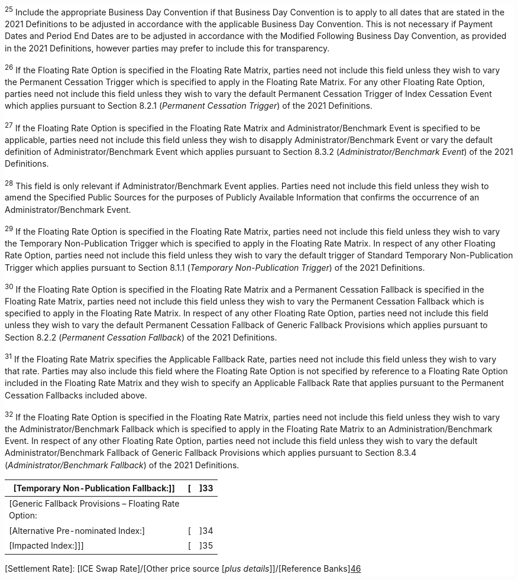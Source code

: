 <span id="page-14-0"></span><sup>25</sup> Include the appropriate Business Day Convention if that Business Day Convention is to apply to all dates that are stated in the 2021 Definitions to be adjusted in accordance with the applicable Business Day Convention. This is not necessary if Payment Dates and Period End Dates are to be adjusted in accordance with the Modified Following Business Day Convention, as provided in the 2021 Definitions, however parties may prefer to include this for transparency.

<span id="page-14-1"></span><sup>26</sup> If the Floating Rate Option is specified in the Floating Rate Matrix, parties need not include this field unless they wish to vary the Permanent Cessation Trigger which is specified to apply in the Floating Rate Matrix. For any other Floating Rate Option, parties need not include this field unless they wish to vary the default Permanent Cessation Trigger of Index Cessation Event which applies pursuant to Section 8.2.1 (*Permanent Cessation Trigger*) of the 2021 Definitions.

<sup>27</sup> If the Floating Rate Option is specified in the Floating Rate Matrix and Administrator/Benchmark Event is specified to be applicable, parties need not include this field unless they wish to disapply Administrator/Benchmark Event or vary the default definition of Administrator/Benchmark Event which applies pursuant to Section 8.3.2 (*Administrator/Benchmark Event*) of the 2021 Definitions.

<span id="page-14-2"></span><sup>28</sup> This field is only relevant if Administrator/Benchmark Event applies. Parties need not include this field unless they wish to amend the Specified Public Sources for the purposes of Publicly Available Information that confirms the occurrence of an Administrator/Benchmark Event.

<span id="page-14-3"></span><sup>29</sup> If the Floating Rate Option is specified in the Floating Rate Matrix, parties need not include this field unless they wish to vary the Temporary Non-Publication Trigger which is specified to apply in the Floating Rate Matrix. In respect of any other Floating Rate Option, parties need not include this field unless they wish to vary the default trigger of Standard Temporary Non-Publication Trigger which applies pursuant to Section 8.1.1 (*Temporary Non-Publication Trigger*) of the 2021 Definitions.

<span id="page-14-4"></span><sup>30</sup> If the Floating Rate Option is specified in the Floating Rate Matrix and a Permanent Cessation Fallback is specified in the Floating Rate Matrix, parties need not include this field unless they wish to vary the Permanent Cessation Fallback which is specified to apply in the Floating Rate Matrix. In respect of any other Floating Rate Option, parties need not include this field unless they wish to vary the default Permanent Cessation Fallback of Generic Fallback Provisions which applies pursuant to Section 8.2.2 (*Permanent Cessation Fallback*) of the 2021 Definitions.

<sup>31</sup> If the Floating Rate Matrix specifies the Applicable Fallback Rate, parties need not include this field unless they wish to vary that rate. Parties may also include this field where the Floating Rate Option is not specified by reference to a Floating Rate Option included in the Floating Rate Matrix and they wish to specify an Applicable Fallback Rate that applies pursuant to the Permanent Cessation Fallbacks included above.

<span id="page-14-7"></span><span id="page-14-6"></span><span id="page-14-5"></span><sup>32</sup> If the Floating Rate Option is specified in the Floating Rate Matrix, parties need not include this field unless they wish to vary the Administrator/Benchmark Fallback which is specified to apply in the Floating Rate Matrix to an Administration/Benchmark Event. In respect of any other Floating Rate Option, parties need not include this field unless they wish to vary the default Administrator/Benchmark Fallback of Generic Fallback Provisions which applies pursuant to Section 8.3.4 (*Administrator/Benchmark Fallback*) of the 2021 Definitions.

| [Temporary Non-Publication Fallback:]]                  | [ | ]33 |
|---------------------------------------------------------|---|-----|
| [Generic Fallback Provisions – Floating Rate<br>Option: |   |     |
| [Alternative Pre-nominated Index:]                      | [ | ]34 |
| [Impacted Index:]]]                                     | [ | ]35 |


[Settlement Rate]: [ICE Swap Rate]/[Other price source [*plus details*]]/[Reference Banks][46](#page-30-0)